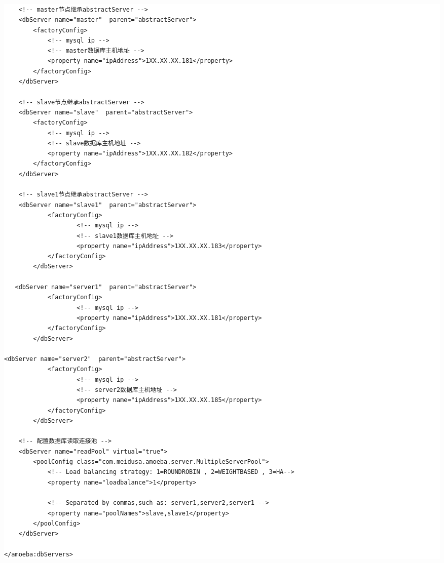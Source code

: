 	    <!-- master节点继承abstractServer -->
	    <dbServer name="master"  parent="abstractServer">
	        <factoryConfig>
	            <!-- mysql ip -->
	            <!-- master数据库主机地址 -->
	            <property name="ipAddress">1XX.XX.XX.181</property>
	        </factoryConfig>
	    </dbServer>

	    <!-- slave节点继承abstractServer -->
	    <dbServer name="slave"  parent="abstractServer">
	        <factoryConfig>
	            <!-- mysql ip -->
	            <!-- slave数据库主机地址 -->
	            <property name="ipAddress">1XX.XX.XX.182</property>
	        </factoryConfig>
	    </dbServer>

	    <!-- slave1节点继承abstractServer -->
	    <dbServer name="slave1"  parent="abstractServer">
	            <factoryConfig>
	                    <!-- mysql ip -->
	                    <!-- slave1数据库主机地址 -->
	                    <property name="ipAddress">1XX.XX.XX.183</property>
	            </factoryConfig>
	        </dbServer>

	   <dbServer name="server1"  parent="abstractServer">
	            <factoryConfig>
	                    <!-- mysql ip -->
	                    <property name="ipAddress">1XX.XX.XX.181</property>
	            </factoryConfig>
	        </dbServer>

	<dbServer name="server2"  parent="abstractServer">
	            <factoryConfig>
	                    <!-- mysql ip -->
	                    <!-- server2数据库主机地址 -->
	                    <property name="ipAddress">1XX.XX.XX.185</property>
	            </factoryConfig>
	        </dbServer>

	    <!-- 配置数据库读取连接池 -->
	    <dbServer name="readPool" virtual="true">
	        <poolConfig class="com.meidusa.amoeba.server.MultipleServerPool">
	            <!-- Load balancing strategy: 1=ROUNDROBIN , 2=WEIGHTBASED , 3=HA-->
	            <property name="loadbalance">1</property>

	            <!-- Separated by commas,such as: server1,server2,server1 -->
	            <property name="poolNames">slave,slave1</property>
	        </poolConfig>
	    </dbServer>

	</amoeba:dbServers>
